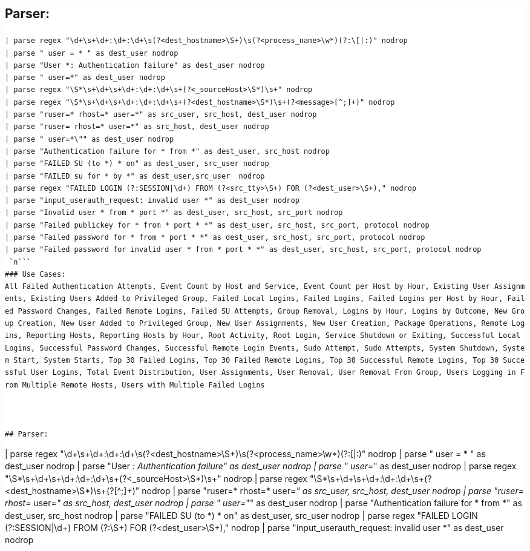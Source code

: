 

## Parser:
```
| parse regex "\d+\s+\d+:\d+:\d+\s(?<dest_hostname>\S+)\s(?<process_name>\w*)(?:\[|:)" nodrop 
| parse " user = * " as dest_user nodrop 
| parse "User *: Authentication failure" as dest_user nodrop 
| parse " user=*" as dest_user nodrop
| parse regex "\S*\s+\d+\s+\d+:\d+:\d+\s+(?<_sourceHost>\S*)\s+" nodrop
| parse regex "\S*\s+\d+\s+\d+:\d+:\d+\s+(?<dest_hostname>\S*)\s+(?<message>[^;]+)" nodrop
| parse "ruser=* rhost=* user=*" as src_user, src_host, dest_user nodrop
| parse "ruser= rhost=* user=*" as src_host, dest_user nodrop
| parse " user=*\"" as dest_user nodrop
| parse "Authentication failure for * from *" as dest_user, src_host nodrop
| parse "FAILED SU (to *) * on" as dest_user, src_user nodrop
| parse "FAILED su for * by *" as dest_user,src_user  nodrop 
| parse regex "FAILED LOGIN (?:SESSION|\d+) FROM (?<src_tty>\S+) FOR (?<dest_user>\S+)," nodrop
| parse "input_userauth_request: invalid user *" as dest_user nodrop
| parse "Invalid user * from * port *" as dest_user, src_host, src_port nodrop
| parse "Failed publickey for * from * port * *" as dest_user, src_host, src_port, protocol nodrop
| parse "Failed password for * from * port * *" as dest_user, src_host, src_port, protocol nodrop
| parse "Failed password for invalid user * from * port * *" as dest_user, src_host, src_port, protocol nodrop
 `n```
### Use Cases:
All Failed Authentication Attempts, Event Count by Host and Service, Event Count per Host by Hour, Existing User Assignments, Existing Users Added to Privileged Group, Failed Local Logins, Failed Logins, Failed Logins per Host by Hour, Failed Password Changes, Failed Remote Logins, Failed SU Attempts, Group Removal, Logins by Hour, Logins by Outcome, New Group Creation, New User Added to Privileged Group, New User Assignments, New User Creation, Package Operations, Remote Logins, Reporting Hosts, Reporting Hosts by Hour, Root Activity, Root Login, Service Shutdown or Exiting, Successful Local Logins, Successful Password Changes, Successful Remote Login Events, Sudo Attempt, Sudo Attempts, System Shutdown, System Start, System Starts, Top 30 Failed Logins, Top 30 Failed Remote Logins, Top 30 Successful Remote Logins, Top 30 Successful User Logins, Total Event Distribution, User Assignments, User Removal, User Removal From Group, Users Logging in From Multiple Remote Hosts, Users with Multiple Failed Logins



## Parser:
```
| parse regex "\d+\s+\d+:\d+:\d+\s(?<dest_hostname>\S+)\s(?<process_name>\w*)(?:\[|:)" nodrop 
| parse " user = * " as dest_user nodrop 
| parse "User *: Authentication failure" as dest_user nodrop 
| parse " user=*" as dest_user nodrop
| parse regex "\S*\s+\d+\s+\d+:\d+:\d+\s+(?<_sourceHost>\S*)\s+" nodrop
| parse regex "\S*\s+\d+\s+\d+:\d+:\d+\s+(?<dest_hostname>\S*)\s+(?<message>[^;]+)" nodrop
| parse "ruser=* rhost=* user=*" as src_user, src_host, dest_user nodrop
| parse "ruser= rhost=* user=*" as src_host, dest_user nodrop
| parse " user=*\"" as dest_user nodrop
| parse "Authentication failure for * from *" as dest_user, src_host nodrop
| parse "FAILED SU (to *) * on" as dest_user, src_user nodrop
| parse regex "FAILED LOGIN (?:SESSION|\d+) FROM (?:\S+) FOR (?<dest_user>\S+)," nodrop
| parse "input_userauth_request: invalid user *" as dest_user nodrop